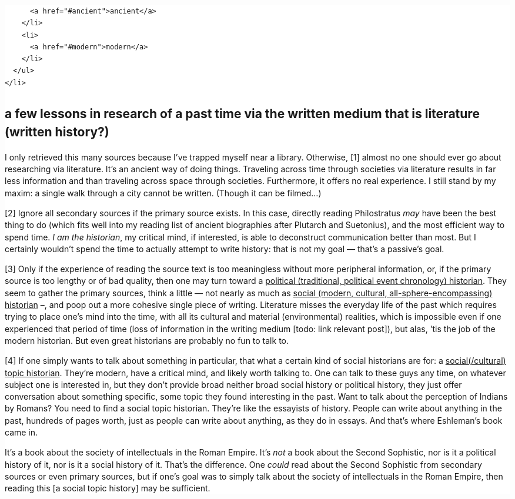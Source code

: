           <a href="#ancient">ancient</a>
        </li>
        <li>
          <a href="#modern">modern</a>
        </li>
      </ul>
    </li>
  </ul>
</div>

## <span id="a_few_lessons_in_research_of_a_past_time_via_the_written_medium_that_is_literature_written_history">a few lessons in research of a past time via the written medium that is literature (written history?)</span>

I only retrieved this many sources because I&#8217;ve trapped myself near a library. Otherwise, [1] almost no one should ever go about researching via literature. It&#8217;s an ancient way of doing things. Traveling across time through societies via literature results in far less information and than traveling across space through societies. Furthermore, it offers no real experience. I still stand by my maxim: a single walk through a city cannot be written. (Though it can be filmed&#8230;)

[2] Ignore all secondary sources if the primary source exists. In this case, directly reading Philostratus _may_ have been the best thing to do (which fits well into my reading list of ancient biographies after Plutarch and Suetonius), and the most efficient way to spend time. _I am the historian_, my critical mind, if interested, is able to deconstruct communication better than most. But I certainly wouldn&#8217;t spend the time to actually attempt to write history: that is not my goal &#8212; that&#8217;s a passive&#8217;s goal.

[3] Only if the experience of reading the source text is too meaningless without more peripheral information, or, if the primary source is too lengthy or of bad quality, then one may turn toward a [political (traditional, political event chronology) historian](https://en.wikipedia.org/wiki/Political_history). They seem to gather the primary sources, think a little &#8212; not nearly as much as [social (modern, cultural, all-sphere-encompassing) historian](https://en.wikipedia.org/wiki/Social_history) &#8211;, and poop out a more cohesive single piece of writing. Literature misses the everyday life of the past which requires trying to place one&#8217;s mind into the time, with all its cultural and material (environmental) realities, which is impossible even if one experienced that period of time (loss of information in the writing medium [todo: link relevant post]), but alas, &#8217;tis the job of the modern historian. But even great historians are probably no fun to talk to.

[4] If one simply wants to talk about something in particular, that what a certain kind of social historians are for: a [social(/cultural) topic historian](https://en.wikipedia.org/wiki/Historiography#The_Cultural_turn). They&#8217;re modern, have a critical mind, and likely worth talking to. One can talk to these guys any time, on whatever subject one is interested in, but they don&#8217;t provide broad neither broad social history or political history, they just offer conversation about something specific, some topic they found interesting in the past. Want to talk about the perception of Indians by Romans? You need to find a social topic historian. They&#8217;re like the essayists of history. People can write about anything in the past, hundreds of pages worth, just as people can write about anything, as they do in essays. And that&#8217;s where Eshleman&#8217;s book came in.

It&#8217;s a book about the society of intellectuals in the Roman Empire. It&#8217;s _not_ a book about the Second Sophistic, nor is it a political history of it, nor is it a social history of it. That&#8217;s the difference. One _could_ read about the Second Sophistic from secondary sources or even primary sources, but if one&#8217;s goal was to simply talk about the society of intellectuals in the Roman Empire, then reading this [a social topic history] may be sufficient.
